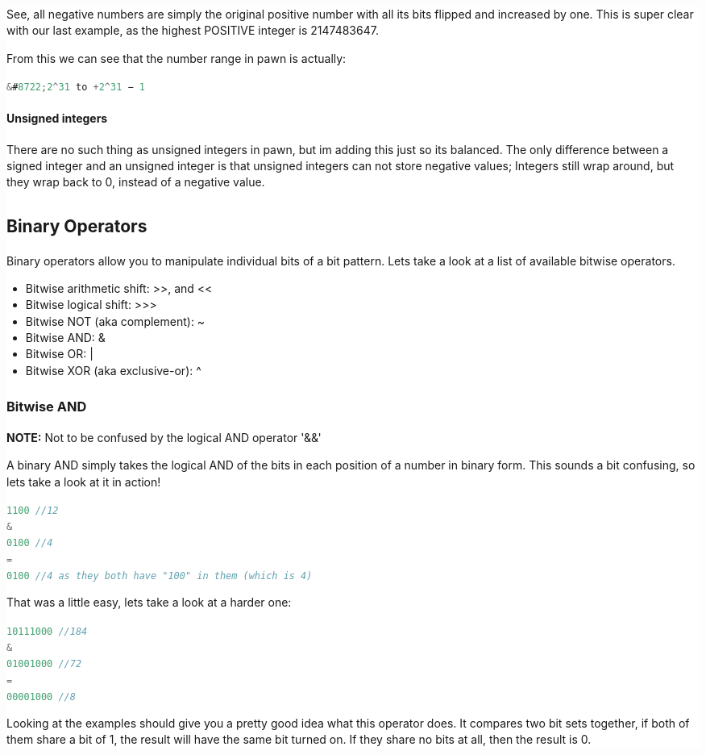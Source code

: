 See, all negative numbers are simply the original positive number with all its
bits flipped and increased by one. This is super clear with our last example, as
the highest POSITIVE integer is 2147483647.

From this we can see that the number range in pawn is actually:

```c
&#8722;2^31 to +2^31 − 1
```

#### Unsigned integers

There are no such thing as unsigned integers in pawn, but im adding this just so
its balanced. The only difference between a signed integer and an unsigned
integer is that unsigned integers can not store negative values; Integers still
wrap around, but they wrap back to 0, instead of a negative value.

## Binary Operators

Binary operators allow you to manipulate individual bits of a bit pattern. Lets
take a look at a list of available bitwise operators.

- Bitwise arithmetic shift: >>, and <<
- Bitwise logical shift: >>>
- Bitwise NOT (aka complement): ~
- Bitwise AND: &
- Bitwise OR: |
- Bitwise XOR (aka exclusive-or): ^

### Bitwise AND

**NOTE:** Not to be confused by the logical AND operator '&&'

A binary AND simply takes the logical AND of the bits in each position of a
number in binary form. This sounds a bit confusing, so lets take a look at it in
action!

```c
1100 //12
&
0100 //4
=
0100 //4 as they both have "100" in them (which is 4)
```

That was a little easy, lets take a look at a harder one:

```c
10111000 //184
&
01001000 //72
=
00001000 //8
```

Looking at the examples should give you a pretty good idea what this operator
does. It compares two bit sets together, if both of them share a bit of 1, the
result will have the same bit turned on. If they share no bits at all, then the
result is 0.
